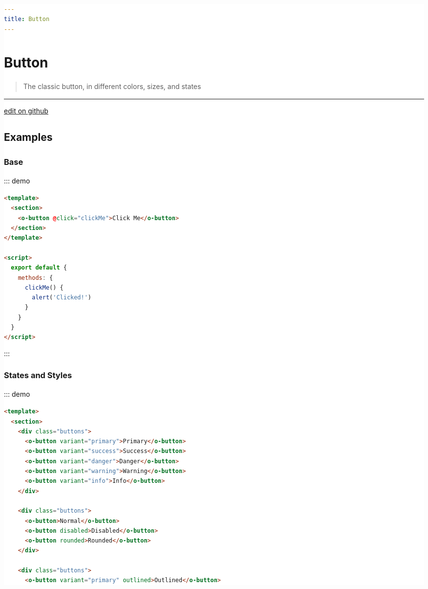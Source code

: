 ```yaml
---
title: Button
---
```


# Button

> The classic button, in different colors, sizes, and states

> <CarbonAds />

---

<a href="https://github.com/oruga-ui/oruga/edit/develop/packages/docs/../oruga/src/components/button/examples/Button.md" class="docgen-edit-link">edit on github</a>

## Examples

### Base

::: demo

```html
<template>
  <section>
    <o-button @click="clickMe">Click Me</o-button>
  </section>
</template>

<script>
  export default {
    methods: {
      clickMe() {
        alert('Clicked!')
      }
    }
  }
</script>
```

:::

### States and Styles

::: demo

```html
<template>
  <section>
    <div class="buttons">
      <o-button variant="primary">Primary</o-button>
      <o-button variant="success">Success</o-button>
      <o-button variant="danger">Danger</o-button>
      <o-button variant="warning">Warning</o-button>
      <o-button variant="info">Info</o-button>
    </div>

    <div class="buttons">
      <o-button>Normal</o-button>
      <o-button disabled>Disabled</o-button>
      <o-button rounded>Rounded</o-button>
    </div>

    <div class="buttons">
      <o-button variant="primary" outlined>Outlined</o-button>
```